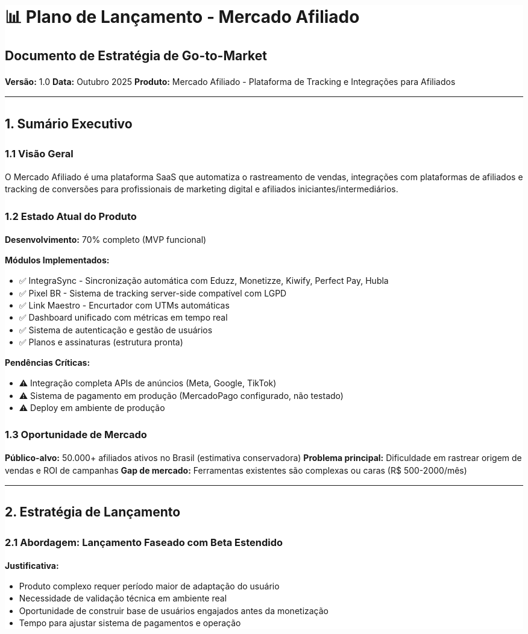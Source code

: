 # 📊 Plano de Lançamento - Mercado Afiliado

## Documento de Estratégia de Go-to-Market
**Versão:** 1.0
**Data:** Outubro 2025
**Produto:** Mercado Afiliado - Plataforma de Tracking e Integrações para Afiliados

---

## 1. Sumário Executivo

### 1.1 Visão Geral
O Mercado Afiliado é uma plataforma SaaS que automatiza o rastreamento de vendas, integrações com plataformas de afiliados e tracking de conversões para profissionais de marketing digital e afiliados iniciantes/intermediários.

### 1.2 Estado Atual do Produto
**Desenvolvimento:** 70% completo (MVP funcional)

**Módulos Implementados:**
- ✅ IntegraSync - Sincronização automática com Eduzz, Monetizze, Kiwify, Perfect Pay, Hubla
- ✅ Pixel BR - Sistema de tracking server-side compatível com LGPD
- ✅ Link Maestro - Encurtador com UTMs automáticas
- ✅ Dashboard unificado com métricas em tempo real
- ✅ Sistema de autenticação e gestão de usuários
- ✅ Planos e assinaturas (estrutura pronta)

**Pendências Críticas:**
- ⚠️ Integração completa APIs de anúncios (Meta, Google, TikTok)
- ⚠️ Sistema de pagamento em produção (MercadoPago configurado, não testado)
- ⚠️ Deploy em ambiente de produção

### 1.3 Oportunidade de Mercado
**Público-alvo:** 50.000+ afiliados ativos no Brasil (estimativa conservadora)
**Problema principal:** Dificuldade em rastrear origem de vendas e ROI de campanhas
**Gap de mercado:** Ferramentas existentes são complexas ou caras (R$ 500-2000/mês)

---

## 2. Estratégia de Lançamento

### 2.1 Abordagem: Lançamento Faseado com Beta Estendido

**Justificativa:**
- Produto complexo requer período maior de adaptação do usuário
- Necessidade de validação técnica em ambiente real
- Oportunidade de construir base de usuários engajados antes da monetização
- Tempo para ajustar sistema de pagamentos e operação
